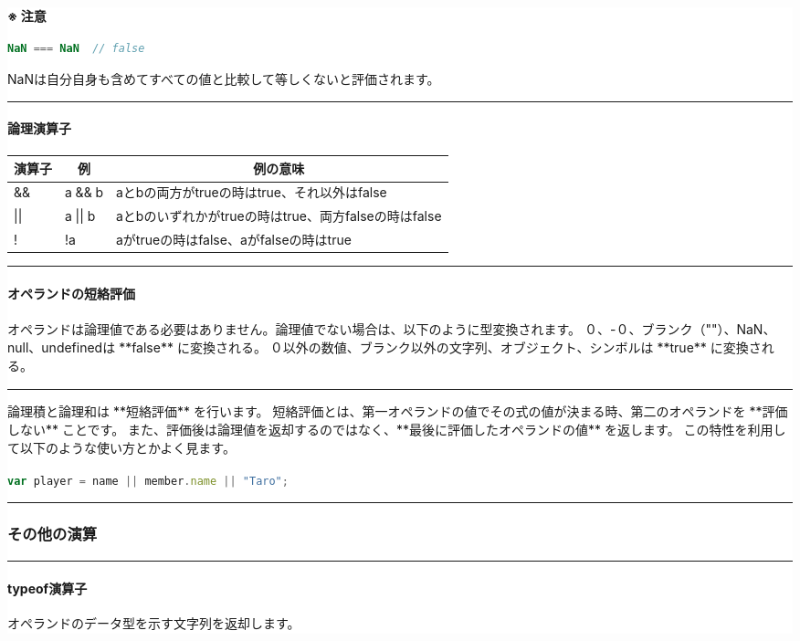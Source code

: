 
**※ 注意**
```JavaScript
NaN === NaN  // false
```

<div style="text-align: left;">
NaNは自分自身も含めてすべての値と比較して等しくないと評価されます。
</div>

---

#### 論理演算子

| 演算子                | 例                            | 例の意味                                                                  |
|--------------------|-------------------------|-------------------------------------------------------------|
| &&                     | a && b                     | aとbの両方がtrueの時はtrue、それ以外はfalse               |
| &#124;&#124;   | a &#124;&#124; b   | aとbのいずれかがtrueの時はtrue、両方falseの時はfalse  |
| !                        | !a                             | aがtrueの時はfalse、aがfalseの時はtrue                      |

---

#### オペランドの短絡評価
<div style="text-align: left;">
オペランドは論理値である必要はありません。論理値でない場合は、以下のように型変換されます。
０、-０、ブランク（""）、NaN、null、undefinedは **false** に変換される。
０以外の数値、ブランク以外の文字列、オブジェクト、シンボルは **true** に変換される。
</div>

---

<div style="text-align: left;">
論理積と論理和は **短絡評価** を行います。
短絡評価とは、第一オペランドの値でその式の値が決まる時、第二のオペランドを **評価しない** ことです。
また、評価後は論理値を返却するのではなく、**最後に評価したオペランドの値** を返します。
この特性を利用して以下のような使い方とかよく見ます。
</div>

```JavaScript
var player = name || member.name || "Taro";
```

---

### その他の演算

---

#### typeof演算子

<div style="text-align: left;">
オペランドのデータ型を示す文字列を返却します。
</div>
